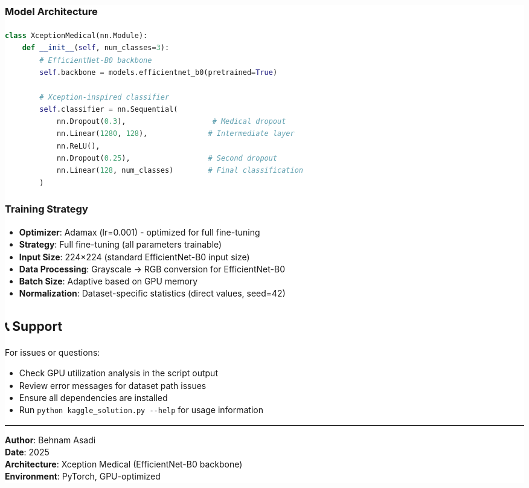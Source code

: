 ### Model Architecture

```python
class XceptionMedical(nn.Module):
    def __init__(self, num_classes=3):
        # EfficientNet-B0 backbone
        self.backbone = models.efficientnet_b0(pretrained=True)
        
        # Xception-inspired classifier
        self.classifier = nn.Sequential(
            nn.Dropout(0.3),                    # Medical dropout
            nn.Linear(1280, 128),              # Intermediate layer
            nn.ReLU(),
            nn.Dropout(0.25),                  # Second dropout
            nn.Linear(128, num_classes)        # Final classification
        )
```

### Training Strategy

- **Optimizer**: Adamax (lr=0.001) - optimized for full fine-tuning
- **Strategy**: Full fine-tuning (all parameters trainable)
- **Input Size**: 224×224 (standard EfficientNet-B0 input size)
- **Data Processing**: Grayscale → RGB conversion for EfficientNet-B0
- **Batch Size**: Adaptive based on GPU memory
- **Normalization**: Dataset-specific statistics (direct values, seed=42)

## 📞 Support

For issues or questions:
- Check GPU utilization analysis in the script output
- Review error messages for dataset path issues
- Ensure all dependencies are installed
- Run `python kaggle_solution.py --help` for usage information

---

**Author**: Behnam Asadi  
**Date**: 2025  
**Architecture**: Xception Medical (EfficientNet-B0 backbone)  
**Environment**: PyTorch, GPU-optimized
